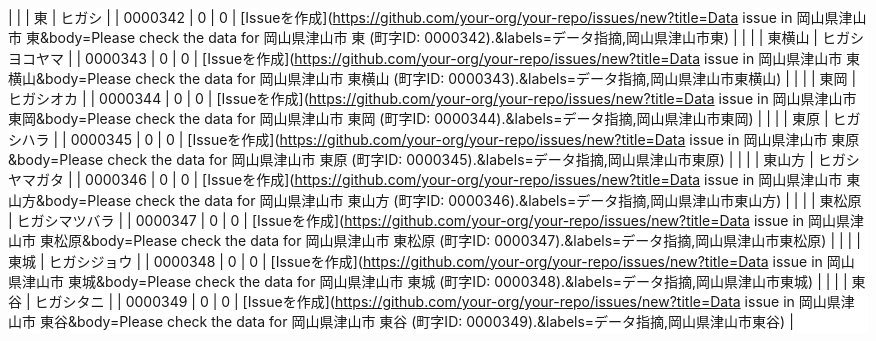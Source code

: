 |  |  | 東 |   ヒガシ |  | 0000342 | 0 | 0 | [Issueを作成](https://github.com/your-org/your-repo/issues/new?title=Data issue in 岡山県津山市   東&body=Please check the data for 岡山県津山市   東 (町字ID: 0000342).&labels=データ指摘,岡山県津山市東) |
|  |  | 東横山 |   ヒガシヨコヤマ |  | 0000343 | 0 | 0 | [Issueを作成](https://github.com/your-org/your-repo/issues/new?title=Data issue in 岡山県津山市   東横山&body=Please check the data for 岡山県津山市   東横山 (町字ID: 0000343).&labels=データ指摘,岡山県津山市東横山) |
|  |  | 東岡 |   ヒガシオカ |  | 0000344 | 0 | 0 | [Issueを作成](https://github.com/your-org/your-repo/issues/new?title=Data issue in 岡山県津山市   東岡&body=Please check the data for 岡山県津山市   東岡 (町字ID: 0000344).&labels=データ指摘,岡山県津山市東岡) |
|  |  | 東原 |   ヒガシハラ |  | 0000345 | 0 | 0 | [Issueを作成](https://github.com/your-org/your-repo/issues/new?title=Data issue in 岡山県津山市   東原&body=Please check the data for 岡山県津山市   東原 (町字ID: 0000345).&labels=データ指摘,岡山県津山市東原) |
|  |  | 東山方 |   ヒガシヤマガタ |  | 0000346 | 0 | 0 | [Issueを作成](https://github.com/your-org/your-repo/issues/new?title=Data issue in 岡山県津山市   東山方&body=Please check the data for 岡山県津山市   東山方 (町字ID: 0000346).&labels=データ指摘,岡山県津山市東山方) |
|  |  | 東松原 |   ヒガシマツバラ |  | 0000347 | 0 | 0 | [Issueを作成](https://github.com/your-org/your-repo/issues/new?title=Data issue in 岡山県津山市   東松原&body=Please check the data for 岡山県津山市   東松原 (町字ID: 0000347).&labels=データ指摘,岡山県津山市東松原) |
|  |  | 東城 |   ヒガシジョウ |  | 0000348 | 0 | 0 | [Issueを作成](https://github.com/your-org/your-repo/issues/new?title=Data issue in 岡山県津山市   東城&body=Please check the data for 岡山県津山市   東城 (町字ID: 0000348).&labels=データ指摘,岡山県津山市東城) |
|  |  | 東谷 |   ヒガシタニ |  | 0000349 | 0 | 0 | [Issueを作成](https://github.com/your-org/your-repo/issues/new?title=Data issue in 岡山県津山市   東谷&body=Please check the data for 岡山県津山市   東谷 (町字ID: 0000349).&labels=データ指摘,岡山県津山市東谷) |
